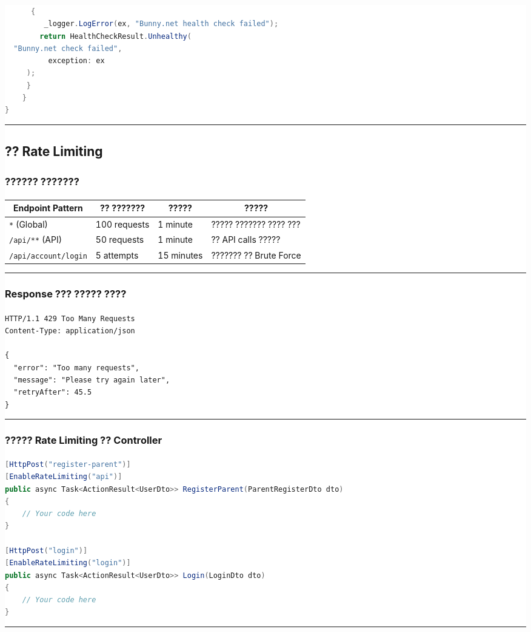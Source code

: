 ```csharp
      {
         _logger.LogError(ex, "Bunny.net health check failed");
        return HealthCheckResult.Unhealthy(
  "Bunny.net check failed",
          exception: ex
     );
     }
    }
}
```

---

## ?? Rate Limiting

### ?????? ???????

| Endpoint Pattern | ?? ??????? | ????? | ????? |
|------------------|-------------|-------|-------|
| `*` (Global) | 100 requests | 1 minute | ????? ??????? ???? ??? |
| `/api/**` (API) | 50 requests | 1 minute | ?? API calls ????? |
| `/api/account/login` | 5 attempts | 15 minutes | ??????? ?? Brute Force |

---

### Response ??? ????? ????

```http
HTTP/1.1 429 Too Many Requests
Content-Type: application/json

{
  "error": "Too many requests",
  "message": "Please try again later",
  "retryAfter": 45.5
}
```

---

### ????? Rate Limiting ?? Controller

```csharp
[HttpPost("register-parent")]
[EnableRateLimiting("api")]
public async Task<ActionResult<UserDto>> RegisterParent(ParentRegisterDto dto)
{
    // Your code here
}

[HttpPost("login")]
[EnableRateLimiting("login")]
public async Task<ActionResult<UserDto>> Login(LoginDto dto)
{
    // Your code here
}
```

---